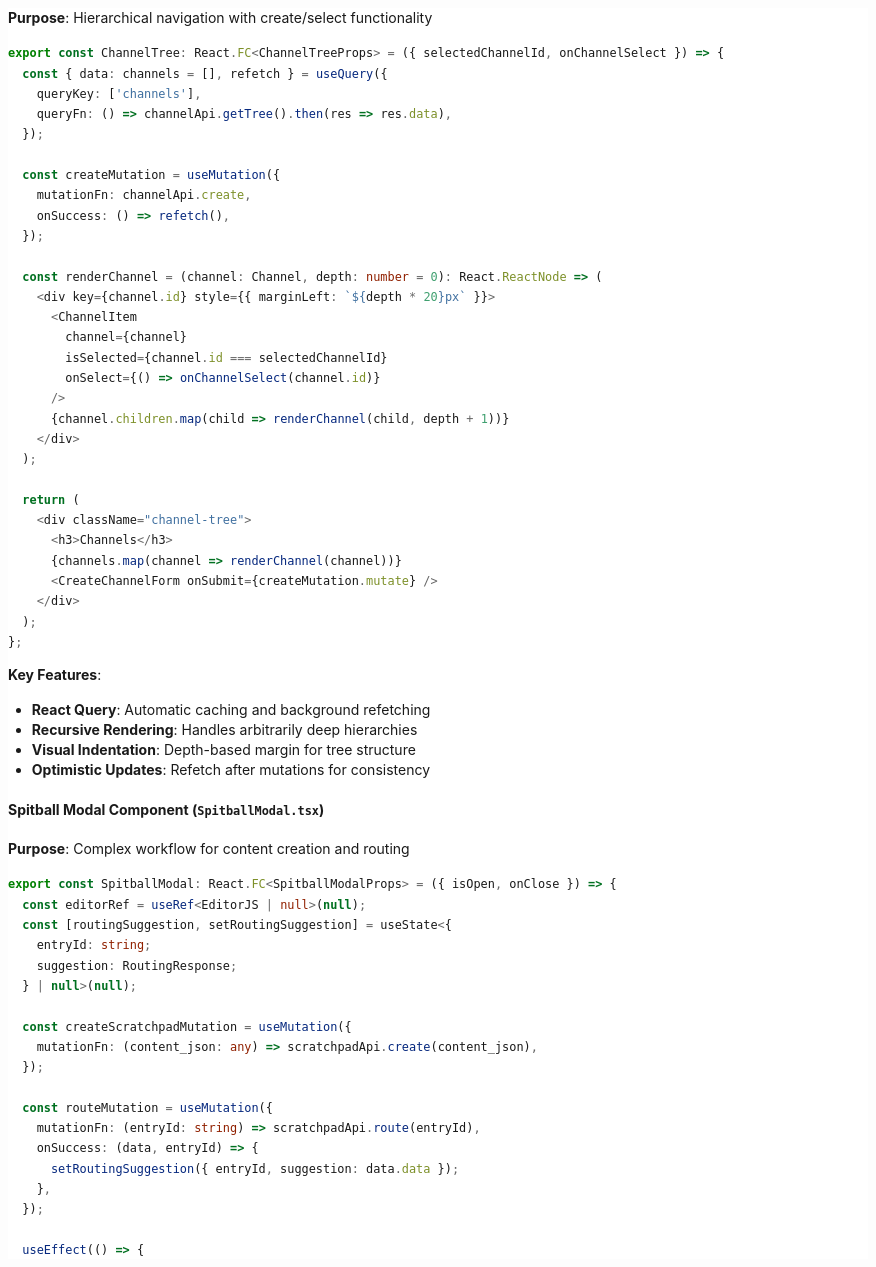 **Purpose**: Hierarchical navigation with create/select functionality

```typescript
export const ChannelTree: React.FC<ChannelTreeProps> = ({ selectedChannelId, onChannelSelect }) => {
  const { data: channels = [], refetch } = useQuery({
    queryKey: ['channels'],
    queryFn: () => channelApi.getTree().then(res => res.data),
  });

  const createMutation = useMutation({
    mutationFn: channelApi.create,
    onSuccess: () => refetch(),
  });

  const renderChannel = (channel: Channel, depth: number = 0): React.ReactNode => (
    <div key={channel.id} style={{ marginLeft: `${depth * 20}px` }}>
      <ChannelItem
        channel={channel}
        isSelected={channel.id === selectedChannelId}
        onSelect={() => onChannelSelect(channel.id)}
      />
      {channel.children.map(child => renderChannel(child, depth + 1))}
    </div>
  );

  return (
    <div className="channel-tree">
      <h3>Channels</h3>
      {channels.map(channel => renderChannel(channel))}
      <CreateChannelForm onSubmit={createMutation.mutate} />
    </div>
  );
};
```

**Key Features**:
- **React Query**: Automatic caching and background refetching
- **Recursive Rendering**: Handles arbitrarily deep hierarchies
- **Visual Indentation**: Depth-based margin for tree structure
- **Optimistic Updates**: Refetch after mutations for consistency

#### **Spitball Modal Component (`SpitballModal.tsx`)**

**Purpose**: Complex workflow for content creation and routing

```typescript
export const SpitballModal: React.FC<SpitballModalProps> = ({ isOpen, onClose }) => {
  const editorRef = useRef<EditorJS | null>(null);
  const [routingSuggestion, setRoutingSuggestion] = useState<{
    entryId: string; 
    suggestion: RoutingResponse;
  } | null>(null);

  const createScratchpadMutation = useMutation({
    mutationFn: (content_json: any) => scratchpadApi.create(content_json),
  });

  const routeMutation = useMutation({
    mutationFn: (entryId: string) => scratchpadApi.route(entryId),
    onSuccess: (data, entryId) => {
      setRoutingSuggestion({ entryId, suggestion: data.data });
    },
  });

  useEffect(() => {
```